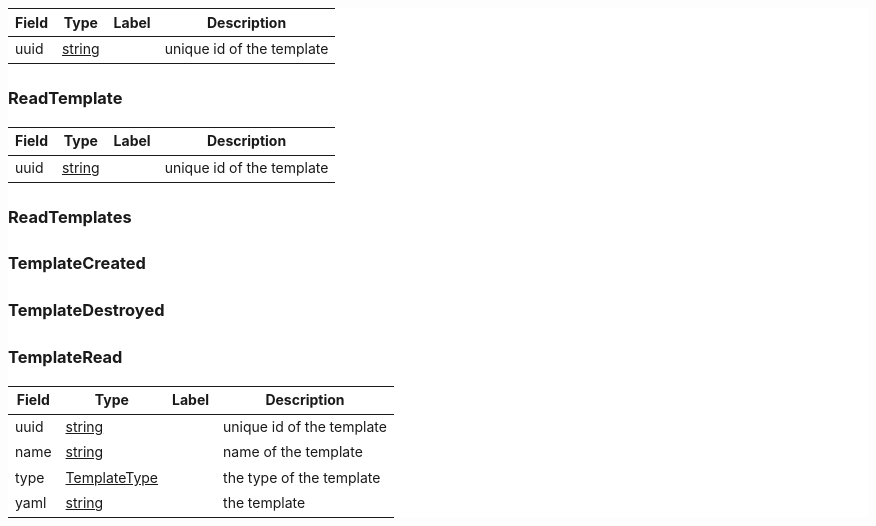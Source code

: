 | Field | Type | Label | Description |
| ----- | ---- | ----- | ----------- |
| uuid | [string](#string) |  | unique id of the template |






<a name="redsail.bosn.ReadTemplate"></a>

### ReadTemplate



| Field | Type | Label | Description |
| ----- | ---- | ----- | ----------- |
| uuid | [string](#string) |  | unique id of the template |






<a name="redsail.bosn.ReadTemplates"></a>

### ReadTemplates







<a name="redsail.bosn.TemplateCreated"></a>

### TemplateCreated







<a name="redsail.bosn.TemplateDestroyed"></a>

### TemplateDestroyed







<a name="redsail.bosn.TemplateRead"></a>

### TemplateRead



| Field | Type | Label | Description |
| ----- | ---- | ----- | ----------- |
| uuid | [string](#string) |  | unique id of the template |
| name | [string](#string) |  | name of the template |
| type | [TemplateType](#redsail.bosn.TemplateType) |  | the type of the template |
| yaml | [string](#string) |  | the template |
